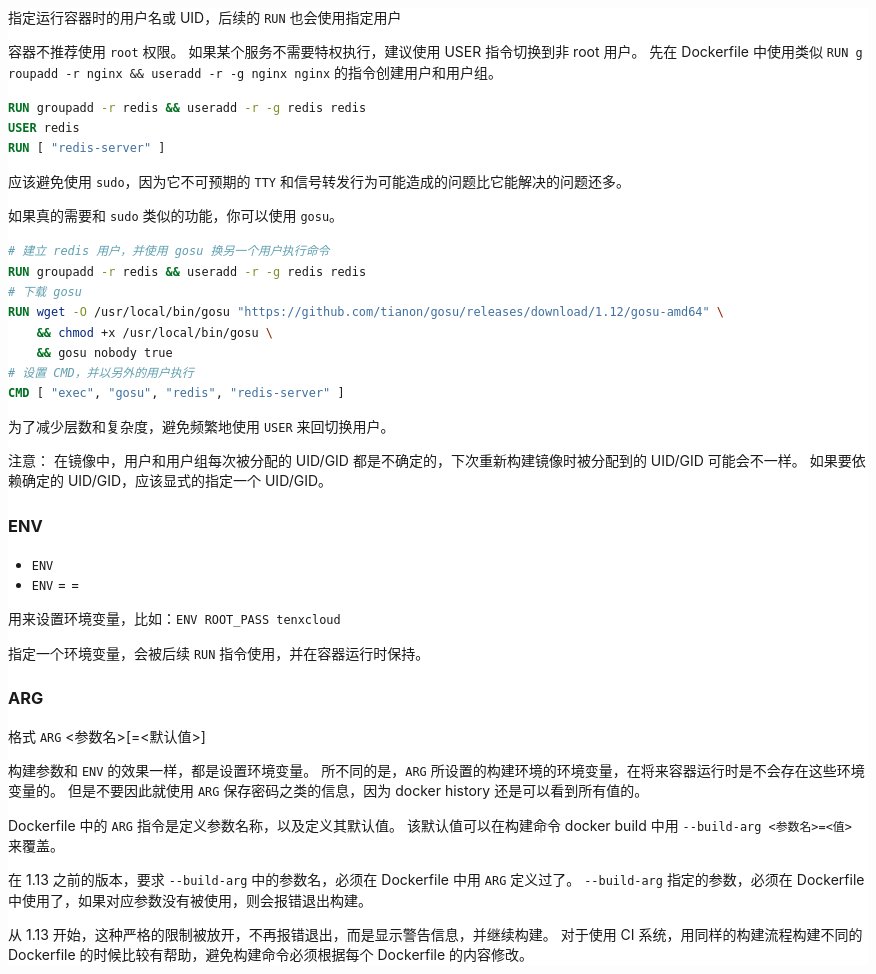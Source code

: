 指定运行容器时的用户名或 UID，后续的 `RUN` 也会使用指定用户

容器不推荐使用 `root` 权限。
如果某个服务不需要特权执行，建议使用 USER 指令切换到非 root 用户。
先在 Dockerfile 中使用类似 `RUN groupadd -r nginx && useradd -r -g nginx nginx` 的指令创建用户和用户组。

```dockerfile
RUN groupadd -r redis && useradd -r -g redis redis
USER redis
RUN [ "redis-server" ]
```

应该避免使用 `sudo`，因为它不可预期的 `TTY` 和信号转发行为可能造成的问题比它能解决的问题还多。

如果真的需要和 `sudo` 类似的功能，你可以使用 `gosu`。

```dockerfile
# 建立 redis 用户，并使用 gosu 换另一个用户执行命令
RUN groupadd -r redis && useradd -r -g redis redis
# 下载 gosu
RUN wget -O /usr/local/bin/gosu "https://github.com/tianon/gosu/releases/download/1.12/gosu-amd64" \
    && chmod +x /usr/local/bin/gosu \
    && gosu nobody true
# 设置 CMD，并以另外的用户执行
CMD [ "exec", "gosu", "redis", "redis-server" ]
```

为了减少层数和复杂度，避免频繁地使用 `USER` 来回切换用户。

注意：
在镜像中，用户和用户组每次被分配的 UID/GID 都是不确定的，下次重新构建镜像时被分配到的 UID/GID 可能会不一样。
如果要依赖确定的 UID/GID，应该显式的指定一个 UID/GID。

### ENV

- `ENV` <key> <value>
- `ENV` <key1>=<value1> <key2>=<value2>

用来设置环境变量，比如：`ENV ROOT_PASS tenxcloud`

指定一个环境变量，会被后续 `RUN` 指令使用，并在容器运行时保持。

### ARG

格式 `ARG` <参数名>[=<默认值>]

构建参数和 `ENV` 的效果一样，都是设置环境变量。
所不同的是，`ARG` 所设置的构建环境的环境变量，在将来容器运行时是不会存在这些环境变量的。
但是不要因此就使用 `ARG` 保存密码之类的信息，因为 docker history 还是可以看到所有值的。

Dockerfile 中的 `ARG` 指令是定义参数名称，以及定义其默认值。
该默认值可以在构建命令 docker build 中用 `--build-arg <参数名>=<值>` 来覆盖。

在 1.13 之前的版本，要求 `--build-arg` 中的参数名，必须在 Dockerfile 中用 `ARG` 定义过了。
`--build-arg` 指定的参数，必须在 Dockerfile 中使用了，如果对应参数没有被使用，则会报错退出构建。

从 1.13 开始，这种严格的限制被放开，不再报错退出，而是显示警告信息，并继续构建。
对于使用 CI 系统，用同样的构建流程构建不同的 Dockerfile 的时候比较有帮助，避免构建命令必须根据每个 Dockerfile 的内容修改。
